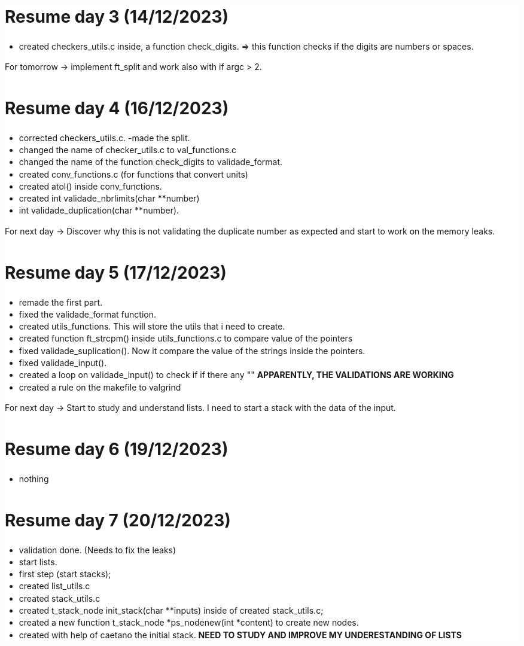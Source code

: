 # Resume day 3 (14/12/2023)
- created checkers_utils.c
    inside, a function check_digits. => this function checks if the digits are numbers or spaces.

For tomorrow -> implement ft_split and work also with if argc > 2.

# Resume day 4 (16/12/2023)
- corrected checkers_utils.c.
-made the split.
- changed the name of checker_utils.c to val_functions.c
- changed the name of the function check_digits to validade_format.
- created conv_functions.c (for functions that convert units)
- created atol() inside conv_functions.
- created int	validade_nbrlimits(char **number)
- int	validade_duplication(char **number).

For next day -> Discover why this is not validating the duplicate number as expected and start to work on the memory leaks.

# Resume day 5 (17/12/2023)
- remade the first part.
- fixed the validade_format function.
- created utils_functions. This will store the utils that i need to create.
- created function ft_strcpm() inside utils_functions.c to compare value of the pointers
- fixed validade_suplication(). Now it compare the value of the strings inside the pointers.
- fixed validade_input().
- created a loop on validade_input() to check if if there any ""
**APPARENTLY, THE VALIDATIONS ARE WORKING**
- created a rule on the makefile to valgrind

For next day -> Start to study and understand lists. I need to start a stack with the data of the input.

# Resume day 6 (19/12/2023)
- nothing

# Resume day 7 (20/12/2023)
- validation done. (Needs to fix the leaks)
- start lists.
- first step (start stacks);
- created list_utils.c
- created stack_utils.c
- created t_stack_node    init_stack(char **inputs) inside of created stack_utils.c;
- created a new function t_stack_node	*ps_nodenew(int *content) to create new nodes.
- created with help of caetano the initial stack.
**NEED TO STUDY AND IMPROVE MY UNDERESTANDING OF LISTS**
